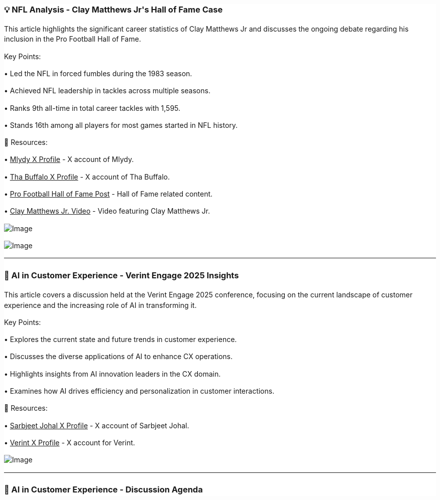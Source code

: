 ### 💡 NFL Analysis - Clay Matthews Jr's Hall of Fame Case

This article highlights the significant career statistics of Clay Matthews Jr and discusses the ongoing debate regarding his inclusion in the Pro Football Hall of Fame.

Key Points:

• Led the NFL in forced fumbles during the 1983 season.

• Achieved NFL leadership in tackles across multiple seasons.

• Ranks 9th all-time in total career tackles with 1,595.

• Stands 16th among all players for most games started in NFL history.


🔗 Resources:

• [Mlydy X Profile](https://x.com/mlydy) - X account of Mlydy.

• [Tha Buffalo X Profile](https://x.com/tha_buffalo) - X account of Tha Buffalo.

• [Pro Football Hall of Fame Post](https://x.com/ProFootballHOF/status/1973765110725222899/photo/1) - Hall of Fame related content.

• [Clay Matthews Jr. Video](https://x.com/i/status/1510654504009617409) - Video featuring Clay Matthews Jr.

![Image](https://pbs.twimg.com/ext_tw_video_thumb/1510654221615603718/pu/img/8Qdpg09KM0AuZnnc.jpg)

![Image](https://pbs.twimg.com/media/G2Q45EWWAAAbBfQ?format=jpg&name=240x240)

---
### 🤖 AI in Customer Experience - Verint Engage 2025 Insights

This article covers a discussion held at the Verint Engage 2025 conference, focusing on the current landscape of customer experience and the increasing role of AI in transforming it.

Key Points:

• Explores the current state and future trends in customer experience.

• Discusses the diverse applications of AI to enhance CX operations.

• Highlights insights from AI innovation leaders in the CX domain.

• Examines how AI drives efficiency and personalization in customer interactions.


🔗 Resources:

• [Sarbjeet Johal X Profile](https://x.com/sarbjeetjohal) - X account of Sarbjeet Johal.

• [Verint X Profile](https://x.com/Verint) - X account for Verint.

![Image](https://pbs.twimg.com/amplify_video_thumb/1974298482233212928/img/tegCg60KKHV6FcTN.jpg)

---
### 🤖 AI in Customer Experience - Discussion Agenda
